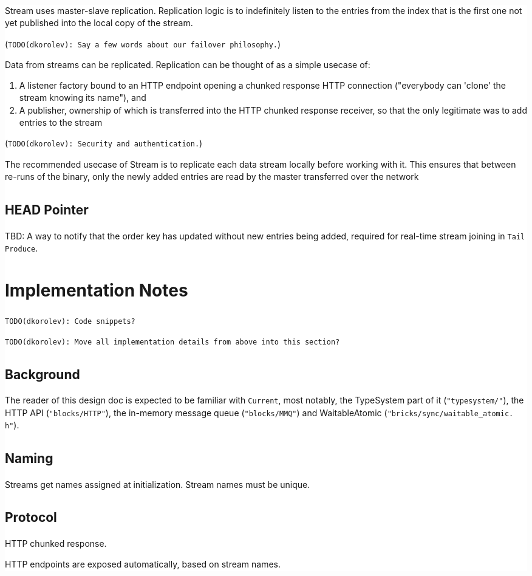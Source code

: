Stream uses master-slave replication. Replication logic is to indefinitely listen to the entries from the index that is the first one not yet published into the local copy of the stream.

(`TODO(dkorolev): Say a few words about our failover philosophy.`)

Data from streams can be replicated. Replication can be thought of as a simple usecase of:

1. A listener factory bound to an HTTP endpoint opening a chunked response HTTP connection ("everybody can 'clone' the stream knowing its name"), and
2. A publisher, ownership of which is transferred into the HTTP chunked response receiver, so that the only legitimate was to add entries to the stream

(`TODO(dkorolev): Security and authentication.`)

The recommended usecase of Stream is to replicate each data stream locally before working with it. This ensures that between re-runs of the binary, only the newly added entries are read by the master transferred over the network

## HEAD Pointer

TBD: A way to notify that the order key has updated without new entries being added, required for real-time stream joining in `TailProduce`.


# Implementation Notes

`TODO(dkorolev): Code snippets?`

`TODO(dkorolev): Move all implementation details from above into this section?`

## Background

The reader of this design doc is expected to be familiar with `Current`, most notably, the TypeSystem part of it (`"typesystem/"`), the HTTP API (`"blocks/HTTP"`), the in-memory message queue (`"blocks/MMQ"`) and WaitableAtomic (`"bricks/sync/waitable_atomic.h"`).

## Naming

Streams get names assigned at initialization. Stream names must be unique.

## Protocol

HTTP chunked response.

HTTP endpoints are exposed automatically, based on stream names.

